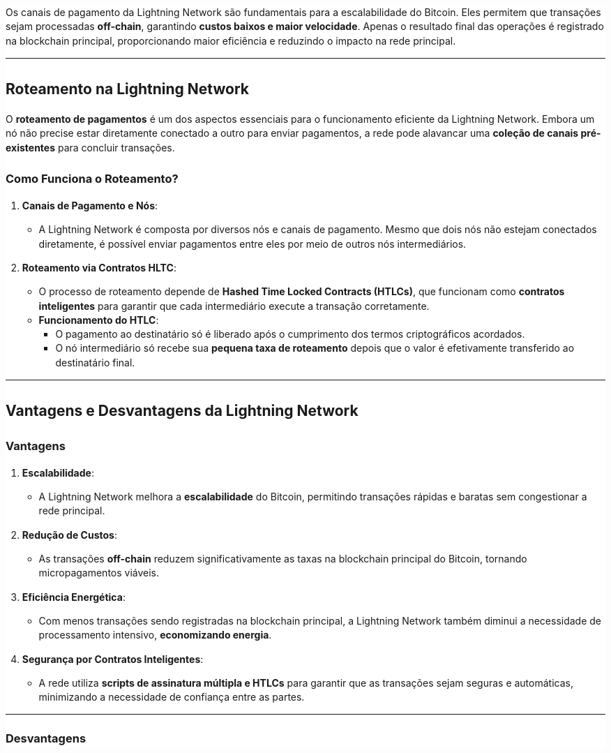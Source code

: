 Os canais de pagamento da Lightning Network são fundamentais para a escalabilidade do Bitcoin. Eles permitem que transações sejam processadas **off-chain**, garantindo **custos baixos e maior velocidade**. Apenas o resultado final das operações é registrado na blockchain principal, proporcionando maior eficiência e reduzindo o impacto na rede principal.


---

## Roteamento na Lightning Network

O **roteamento de pagamentos** é um dos aspectos essenciais para o funcionamento eficiente da Lightning Network. Embora um nó não precise estar diretamente conectado a outro para enviar pagamentos, a rede pode alavancar uma **coleção de canais pré-existentes** para concluir transações. 

### Como Funciona o Roteamento?

1. **Canais de Pagamento e Nós**:
   - A Lightning Network é composta por diversos nós e canais de pagamento. Mesmo que dois nós não estejam conectados diretamente, é possível enviar pagamentos entre eles por meio de outros nós intermediários.

2. **Roteamento via Contratos HLTC**:
   - O processo de roteamento depende de **Hashed Time Locked Contracts (HTLCs)**, que funcionam como **contratos inteligentes** para garantir que cada intermediário execute a transação corretamente.
   - **Funcionamento do HTLC**:
     - O pagamento ao destinatário só é liberado após o cumprimento dos termos criptográficos acordados.
     - O nó intermediário só recebe sua **pequena taxa de roteamento** depois que o valor é efetivamente transferido ao destinatário final.
   
---

## Vantagens e Desvantagens da Lightning Network

### Vantagens

1. **Escalabilidade**:
   - A Lightning Network melhora a **escalabilidade** do Bitcoin, permitindo transações rápidas e baratas sem congestionar a rede principal.
   
2. **Redução de Custos**:
   - As transações **off-chain** reduzem significativamente as taxas na blockchain principal do Bitcoin, tornando micropagamentos viáveis.

3. **Eficiência Energética**:
   - Com menos transações sendo registradas na blockchain principal, a Lightning Network também diminui a necessidade de processamento intensivo, **economizando energia**.

4. **Segurança por Contratos Inteligentes**:
   - A rede utiliza **scripts de assinatura múltipla e HTLCs** para garantir que as transações sejam seguras e automáticas, minimizando a necessidade de confiança entre as partes.

---

### Desvantagens
